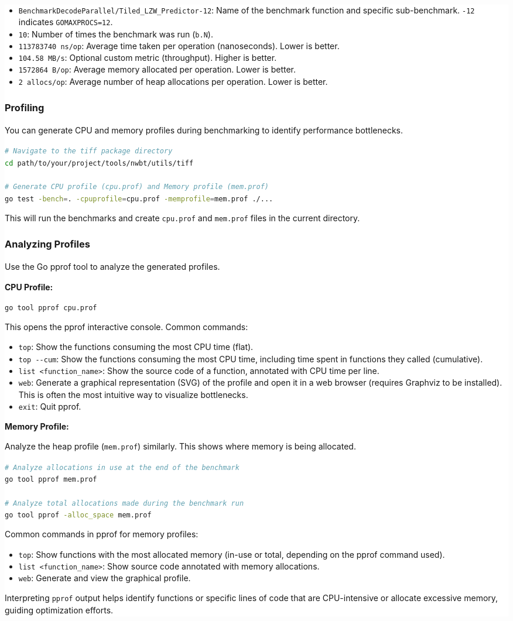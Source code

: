 - `BenchmarkDecodeParallel/Tiled_LZW_Predictor-12`: Name of the benchmark function and specific sub-benchmark. `-12` indicates `GOMAXPROCS=12`.
- `10`: Number of times the benchmark was run (`b.N`).
- `113783740 ns/op`: Average time taken per operation (nanoseconds). Lower is better.
- `104.58 MB/s`: Optional custom metric (throughput). Higher is better.
- `1572864 B/op`: Average memory allocated per operation. Lower is better.
- `2 allocs/op`: Average number of heap allocations per operation. Lower is better.

### Profiling

You can generate CPU and memory profiles during benchmarking to identify performance bottlenecks.

```bash
# Navigate to the tiff package directory
cd path/to/your/project/tools/nwbt/utils/tiff

# Generate CPU profile (cpu.prof) and Memory profile (mem.prof)
go test -bench=. -cpuprofile=cpu.prof -memprofile=mem.prof ./...
```

This will run the benchmarks and create `cpu.prof` and `mem.prof` files in the current directory.

### Analyzing Profiles

Use the Go pprof tool to analyze the generated profiles.

**CPU Profile:**

```bash
go tool pprof cpu.prof
```

This opens the pprof interactive console. Common commands:

- `top`: Show the functions consuming the most CPU time (flat).
- `top --cum`: Show the functions consuming the most CPU time, including time spent in functions they called (cumulative).
- `list <function_name>`: Show the source code of a function, annotated with CPU time per line.
- `web`: Generate a graphical representation (SVG) of the profile and open it in a web browser (requires Graphviz to be installed). This is often the most intuitive way to visualize bottlenecks.
- `exit`: Quit pprof.

**Memory Profile:**

Analyze the heap profile (`mem.prof`) similarly. This shows where memory is being allocated.

```bash
# Analyze allocations in use at the end of the benchmark
go tool pprof mem.prof

# Analyze total allocations made during the benchmark run
go tool pprof -alloc_space mem.prof
```

Common commands in pprof for memory profiles:

- `top`: Show functions with the most allocated memory (in-use or total, depending on the pprof command used).
- `list <function_name>`: Show source code annotated with memory allocations.
- `web`: Generate and view the graphical profile.

Interpreting `pprof` output helps identify functions or specific lines of code that are CPU-intensive or allocate excessive memory, guiding optimization efforts.
